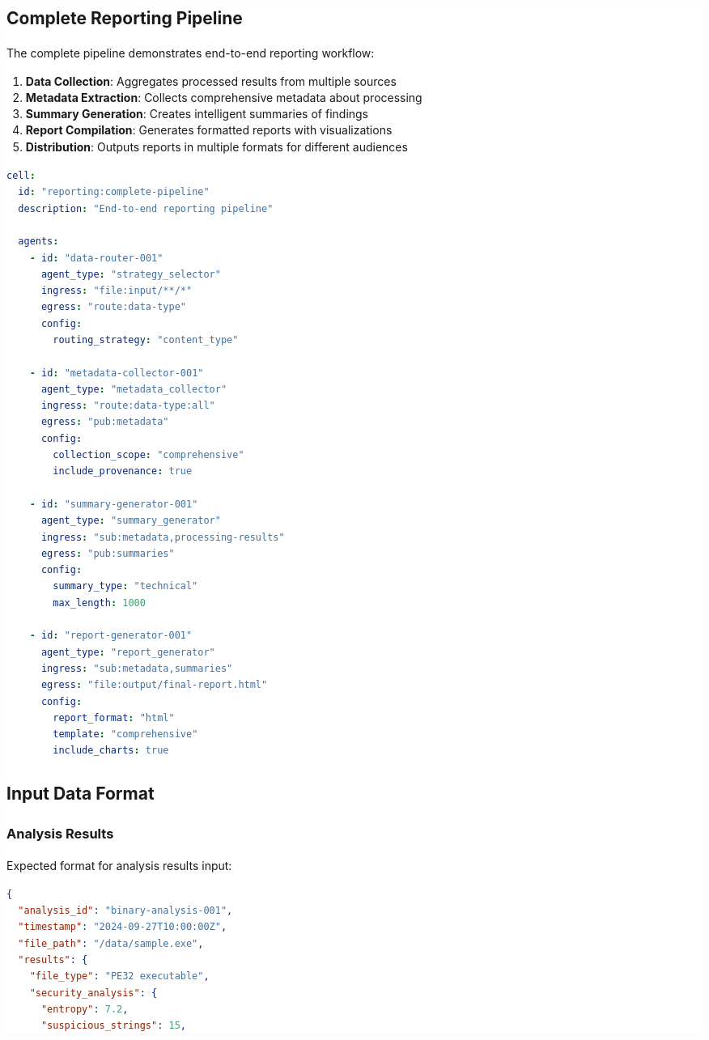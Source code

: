 ## Complete Reporting Pipeline

The complete pipeline demonstrates end-to-end reporting workflow:

1. **Data Collection**: Aggregates processed results from multiple sources
2. **Metadata Extraction**: Collects comprehensive metadata about processing
3. **Summary Generation**: Creates intelligent summaries of findings
4. **Report Compilation**: Generates formatted reports with visualizations
5. **Distribution**: Outputs reports in multiple formats for different audiences

```yaml
cell:
  id: "reporting:complete-pipeline"
  description: "End-to-end reporting pipeline"

  agents:
    - id: "data-router-001"
      agent_type: "strategy_selector"
      ingress: "file:input/**/*"
      egress: "route:data-type"
      config:
        routing_strategy: "content_type"

    - id: "metadata-collector-001"
      agent_type: "metadata_collector"
      ingress: "route:data-type:all"
      egress: "pub:metadata"
      config:
        collection_scope: "comprehensive"
        include_provenance: true

    - id: "summary-generator-001"
      agent_type: "summary_generator"
      ingress: "sub:metadata,processing-results"
      egress: "pub:summaries"
      config:
        summary_type: "technical"
        max_length: 1000

    - id: "report-generator-001"
      agent_type: "report_generator"
      ingress: "sub:metadata,summaries"
      egress: "file:output/final-report.html"
      config:
        report_format: "html"
        template: "comprehensive"
        include_charts: true
```

## Input Data Format

### Analysis Results
Expected format for analysis results input:
```json
{
  "analysis_id": "binary-analysis-001",
  "timestamp": "2024-09-27T10:00:00Z",
  "file_path": "/data/sample.exe",
  "results": {
    "file_type": "PE32 executable",
    "security_analysis": {
      "entropy": 7.2,
      "suspicious_strings": 15,
```